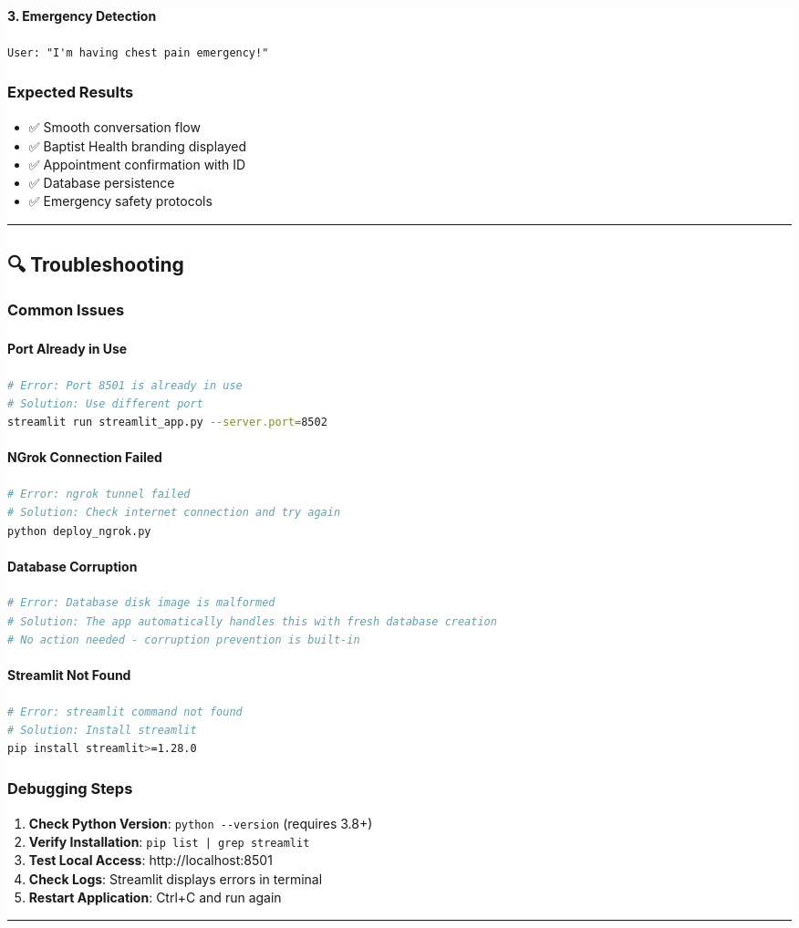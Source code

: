 #### 3. **Emergency Detection**
```
User: "I'm having chest pain emergency!"
```

### Expected Results
- ✅ Smooth conversation flow
- ✅ Baptist Health branding displayed
- ✅ Appointment confirmation with ID
- ✅ Database persistence
- ✅ Emergency safety protocols

---

## 🔍 Troubleshooting

### Common Issues

#### **Port Already in Use**
```bash
# Error: Port 8501 is already in use
# Solution: Use different port
streamlit run streamlit_app.py --server.port=8502
```

#### **NGrok Connection Failed**
```bash
# Error: ngrok tunnel failed
# Solution: Check internet connection and try again
python deploy_ngrok.py
```

#### **Database Corruption**
```bash
# Error: Database disk image is malformed
# Solution: The app automatically handles this with fresh database creation
# No action needed - corruption prevention is built-in
```

#### **Streamlit Not Found**
```bash
# Error: streamlit command not found
# Solution: Install streamlit
pip install streamlit>=1.28.0
```

### Debugging Steps
1. **Check Python Version**: `python --version` (requires 3.8+)
2. **Verify Installation**: `pip list | grep streamlit`
3. **Test Local Access**: http://localhost:8501
4. **Check Logs**: Streamlit displays errors in terminal
5. **Restart Application**: Ctrl+C and run again

---